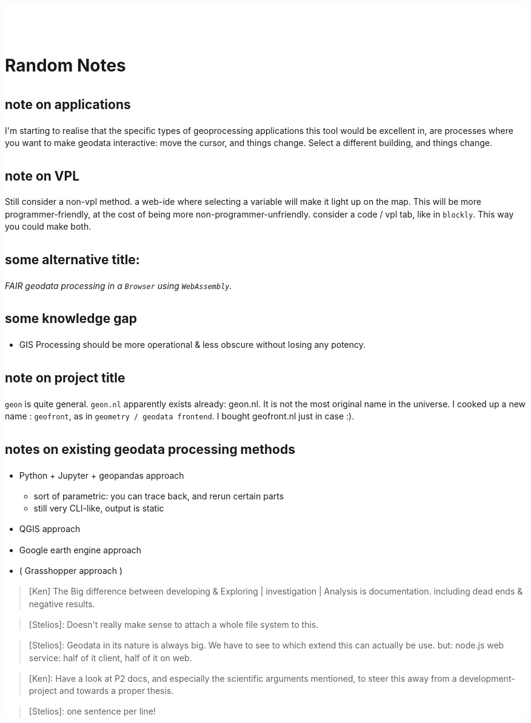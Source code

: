 



<br><br><div class="page">

# Random Notes

## note on applications
I'm starting to realise that the specific types of geoprocessing applications this tool would be excellent in, are processes where you want to make geodata interactive: move the cursor, and things change. Select a different building, and things change. 

## note on VPL
Still consider a non-vpl method. a web-ide where selecting a variable will make it light up on the map. This will be more programmer-friendly, at the cost of being more non-programmer-unfriendly.
consider a code / vpl tab, like in `blockly`. This way you could make both.

## some alternative title:

_FAIR geodata processing in a `Browser` using `WebAssembly`._

## some knowledge gap 
- GIS Processing should be more operational & less obscure without losing any potency.

## note on project title 
`geon` is quite general. `geon.nl` apparently exists already: geon.nl. It is not the most original name in the universe. I cooked up a new name : `geofront`, as in `geometry / geodata frontend`. I bought geofront.nl just in case :).

## notes on existing geodata processing methods 
- Python + Jupyter + geopandas approach 
  - sort of parametric: you can trace back, and rerun certain parts
  - still very CLI-like, output is static
- QGIS approach
- Google earth engine approach
  
- ( Grasshopper approach )






> [Ken] The Big difference between developing & Exploring | investigation | Analysis
> is documentation. 
> including dead ends & negative results. 


> [Stelios]: Doesn't really make sense to attach a whole file system to this. 


> [Stelios]: Geodata in its nature is always big. We have to see to which extend this can actually be use. 
> but: node.js web service: half of it client, half of it on web. 



> [Ken]: Have a look at P2 docs, and especially the scientific arguments mentioned, to steer this away from a development-project and towards a proper thesis. 



> [Stelios]: one sentence per line! 

